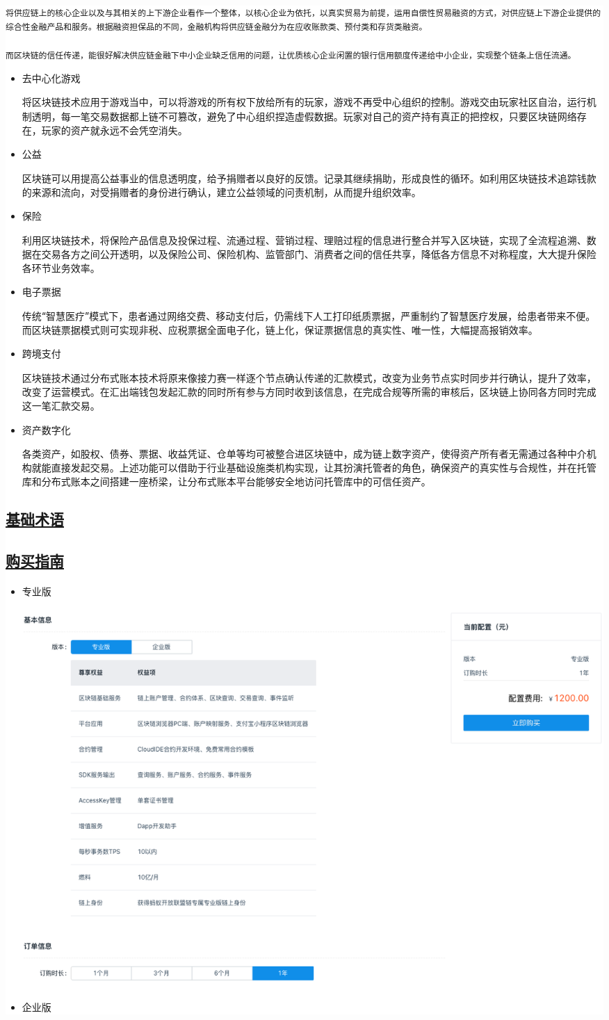 	将供应链上的核心企业以及与其相关的上下游企业看作一个整体，以核心企业为依托，以真实贸易为前提，运用自偿性贸易融资的方式，对供应链上下游企业提供的综合性金融产品和服务。根据融资担保品的不同，金融机构将供应链金融分为在应收账款类、预付类和存货类融资。

	而区块链的信任传递，能很好解决供应链金融下中小企业缺乏信用的问题，让优质核心企业闲置的银行信用额度传递给中小企业，实现整个链条上信任流通。
- 去中心化游戏

	将区块链技术应用于游戏当中，可以将游戏的所有权下放给所有的玩家，游戏不再受中心组织的控制。游戏交由玩家社区自治，运行机制透明，每一笔交易数据都上链不可篡改，避免了中心组织捏造虚假数据。玩家对自己的资产持有真正的把控权，只要区块链网络存在，玩家的资产就永远不会凭空消失。
- 公益

	区块链可以用提高公益事业的信息透明度，给予捐赠者以良好的反馈。记录其继续捐助，形成良性的循环。如利用区块链技术追踪钱款的来源和流向，对受捐赠者的身份进行确认，建立公益领域的问责机制，从而提升组织效率。
- 保险

	利用区块链技术，将保险产品信息及投保过程、流通过程、营销过程、理赔过程的信息进行整合并写入区块链，实现了全流程追溯、数据在交易各方之间公开透明，以及保险公司、保险机构、监管部门、消费者之间的信任共享，降低各方信息不对称程度，大大提升保险各环节业务效率。
- 电子票据

	传统“智慧医疗”模式下，患者通过网络交费、移动支付后，仍需线下人工打印纸质票据，严重制约了智慧医疗发展，给患者带来不便。而区块链票据模式则可实现非税、应税票据全面电子化，链上化，保证票据信息的真实性、唯一性，大幅提高报销效率。
- 跨境支付

	区块链技术通过分布式账本技术将原来像接力赛一样逐个节点确认传递的汇款模式，改变为业务节点实时同步并行确认，提升了效率，改变了运营模式。在汇出端钱包发起汇款的同时所有参与方同时收到该信息，在完成合规等所需的审核后，区块链上协同各方同时完成这一笔汇款交易。
- 资产数字化

	各类资产，如股权、债券、票据、收益凭证、仓单等均可被整合进区块链中，成为链上数字资产，使得资产所有者无需通过各种中介机构就能直接发起交易。上述功能可以借助于行业基础设施类机构实现，让其扮演托管者的角色，确保资产的真实性与合规性，并在托管库和分布式账本之间搭建一座桥梁，让分布式账本平台能够安全地访问托管库中的可信任资产。
	
## [基础术语](https://antchain.antgroup.com/docs/11/145476)
## [购买指南](https://antchain.antgroup.com/docs/11/143563)
- 专业版
	
	![](./pic/antchain24.png) 
- 企业版	
